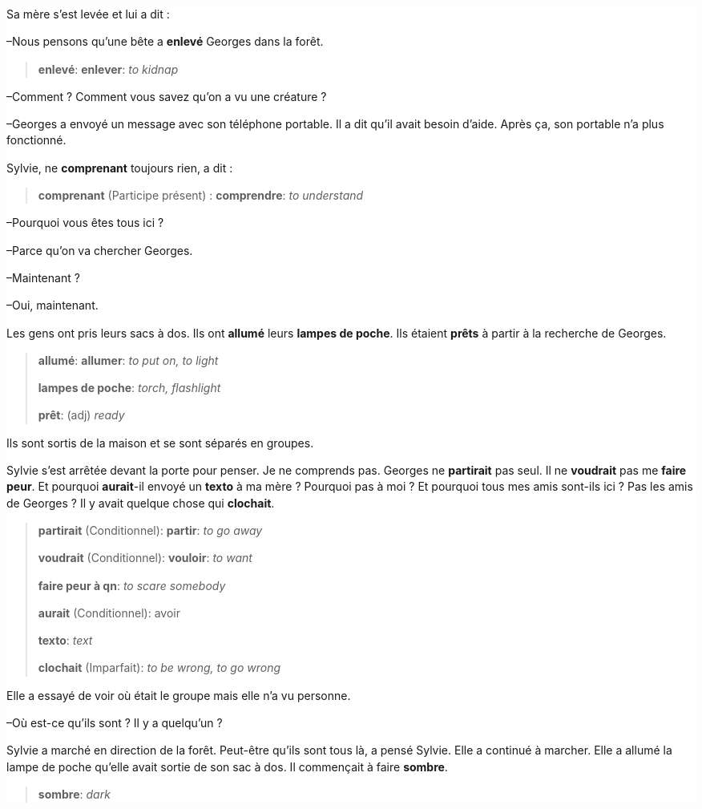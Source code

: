Sa mère s’est levée et lui a dit : 

–Nous pensons qu’une bête a **enlevé** Georges dans la forêt.

> **enlevé**: **enlever**: *to kidnap*

–Comment ? Comment vous savez qu’on a vu une créature ? 

–Georges a envoyé un message avec son téléphone portable. Il a dit qu’il avait besoin d’aide. Après ça, son portable n’a plus fonctionné.

Sylvie, ne **comprenant** toujours rien, a dit : 

> **comprenant** (Participe présent) : **comprendre**: *to understand*

–Pourquoi vous êtes tous ici ?

–Parce qu’on va chercher Georges.

–Maintenant ? 

–Oui, maintenant.

Les gens ont pris leurs sacs à dos. Ils ont **allumé** leurs **lampes de poche**. Ils étaient **prêts** à partir à la recherche de Georges.

> **allumé**: **allumer**: *to put on, to light*
>
> **lampes de poche**: *torch, flashlight*
>
> **prêt**: (adj) *ready*

Ils sont sortis de la maison et se sont séparés en groupes.

Sylvie s’est arrêtée devant la porte pour penser. Je ne comprends pas. Georges ne **partirait** pas seul. Il ne **voudrait** pas me **faire peur**. Et pourquoi **aurait**-il envoyé un **texto** à ma mère ? Pourquoi pas à moi ? Et pourquoi tous mes amis sont-ils ici ? Pas les amis de Georges ? Il y avait quelque chose qui **clochait**.

> **partirait** (Conditionnel): **partir**: *to go away*
>
> **voudrait** (Conditionnel): **vouloir**: *to want*
>
> **faire peur à qn**: *to scare somebody*
>
> **aurait** (Conditionnel): avoir
>
> **texto**: *text*
>
> **clochait** (Imparfait): *to be wrong, to go wrong*

Elle a essayé de voir où était le groupe mais elle n’a vu personne.

–Où est-ce qu’ils sont ? Il y a quelqu’un ?

Sylvie a marché en direction de la forêt. Peut-être qu’ils sont tous là, a pensé Sylvie. Elle a continué à marcher. Elle a allumé la lampe de poche qu’elle avait sortie de son sac à dos. Il commençait à faire **sombre**.

> **sombre**: *dark*
